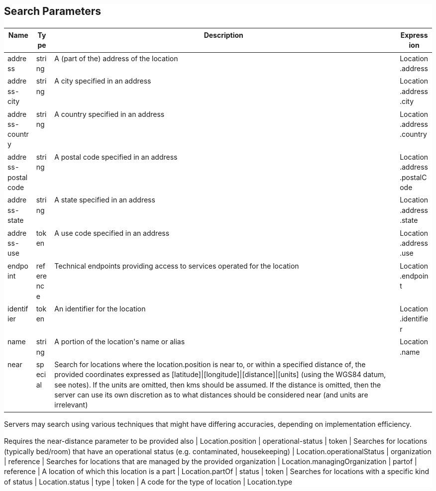 ## Search Parameters

| Name | Type | Description | Expression
| --- | --- | --- | --- |
| address | string | A (part of the) address of the location | Location.address
| address-city | string | A city specified in an address | Location.address.city
| address-country | string | A country specified in an address | Location.address.country
| address-postalcode | string | A postal code specified in an address | Location.address.postalCode
| address-state | string | A state specified in an address | Location.address.state
| address-use | token | A use code specified in an address | Location.address.use
| endpoint | reference | Technical endpoints providing access to services operated for the location | Location.endpoint
| identifier | token | An identifier for the location | Location.identifier
| name | string | A portion of the location's name or alias | Location.name
| near | special | Search for locations where the location.position is near to, or within a specified distance of, the provided coordinates expressed as [latitude]\|[longitude]\|[distance]\|[units] (using the WGS84 datum, see notes). If the units are omitted, then kms should be assumed. If the distance is omitted, then the server can use its own discretion as to what distances should be considered near (and units are irrelevant)

Servers may search using various techniques that might have differing accuracies, depending on implementation efficiency.

Requires the near-distance parameter to be provided also | Location.position
| operational-status | token | Searches for locations (typically bed/room) that have an operational status (e.g. contaminated, housekeeping) | Location.operationalStatus
| organization | reference | Searches for locations that are managed by the provided organization | Location.managingOrganization
| partof | reference | A location of which this location is a part | Location.partOf
| status | token | Searches for locations with a specific kind of status | Location.status
| type | token | A code for the type of location | Location.type

